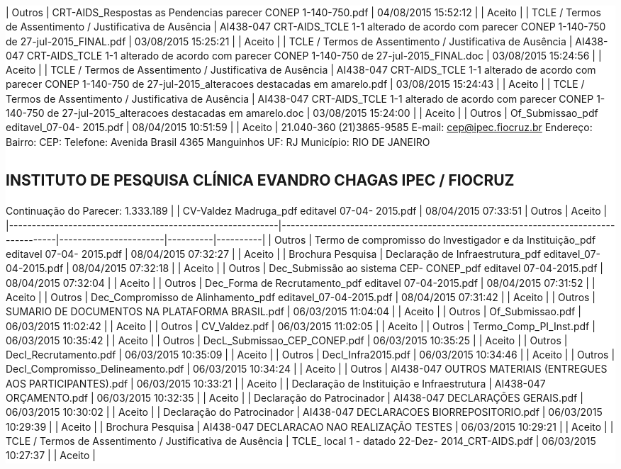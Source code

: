 | Outros                                                                | CRT-AIDS_Respostas as Pendencias parecer CONEP 1-140-750.pdf                                                                   | 04/08/2015 15:52:12 |                    | Aceito   |
| TCLE / Termos de Assentimento / Justificativa de Ausência             | AI438-047 CRT-AIDS_TCLE 1-1 alterado de acordo com parecer CONEP 1-140-750 de 27-jul-2015_FINAL.pdf                            | 03/08/2015 15:25:21 |                    | Aceito   |
| TCLE / Termos de Assentimento / Justificativa de Ausência             | AI438-047 CRT-AIDS_TCLE 1-1 alterado de acordo com parecer CONEP 1-140-750 de 27-jul-2015_FINAL.doc                            | 03/08/2015 15:24:56 |                    | Aceito   |
| TCLE / Termos de Assentimento / Justificativa de Ausência             | AI438-047 CRT-AIDS_TCLE 1-1 alterado de acordo com parecer CONEP 1-140-750 de 27-jul-2015_alteracoes destacadas em amarelo.pdf | 03/08/2015 15:24:43 |                    | Aceito   |
| TCLE / Termos de Assentimento / Justificativa de Ausência             | AI438-047 CRT-AIDS_TCLE 1-1 alterado de acordo com parecer CONEP 1-140-750 de 27-jul-2015_alteracoes destacadas em amarelo.doc | 03/08/2015 15:24:00 |                    | Aceito   |
| Outros                                                                | Of_Submissao_pdf editavel_07-04- 2015.pdf                                                                                      | 08/04/2015 10:51:59 |                    | Aceito   |
21.040-360
(21)3865-9585
E-mail:
cep@ipec.fiocruz.br
Endereço:
Bairro:
CEP:
Telefone:
Avenida Brasil 4365
Manguinhos
UF: RJ
Município:
RIO DE JANEIRO
## INSTITUTO DE PESQUISA CLÍNICA EVANDRO CHAGAS IPEC / FIOCRUZ

Continuação do Parecer: 1.333.189
|                                                           | CV-Valdez Madruga_pdf editavel 07-04- 2015.pdf                                     | 08/04/2015 07:33:51   | Outros   | Aceito   |
|-----------------------------------------------------------|------------------------------------------------------------------------------------|-----------------------|----------|----------|
| Outros                                                    | Termo de compromisso do Investigador e da Instituição_pdf editavel 07-04- 2015.pdf | 08/04/2015 07:32:27   |          | Aceito   |
| Brochura Pesquisa                                         | Declaração de Infraestrutura_pdf editavel_07-04-2015.pdf                           | 08/04/2015 07:32:18   |          | Aceito   |
| Outros                                                    | Dec_Submissão ao sistema CEP- CONEP_pdf editavel 07-04-2015.pdf                    | 08/04/2015 07:32:04   |          | Aceito   |
| Outros                                                    | Dec_Forma de Recrutamento_pdf editavel 07-04-2015.pdf                              | 08/04/2015 07:31:52   |          | Aceito   |
| Outros                                                    | Dec_Compromisso de Alinhamento_pdf editavel_07-04-2015.pdf                         | 08/04/2015 07:31:42   |          | Aceito   |
| Outros                                                    | SUMARIO DE DOCUMENTOS NA PLATAFORMA BRASIL.pdf                                     | 06/03/2015 11:04:04   |          | Aceito   |
| Outros                                                    | Of_Submissao.pdf                                                                   | 06/03/2015 11:02:42   |          | Aceito   |
| Outros                                                    | CV_Valdez.pdf                                                                      | 06/03/2015 11:02:05   |          | Aceito   |
| Outros                                                    | Termo_Comp_PI_Inst.pdf                                                             | 06/03/2015 10:35:42   |          | Aceito   |
| Outros                                                    | DecL_Submissao_CEP_CONEP.pdf                                                       | 06/03/2015 10:35:25   |          | Aceito   |
| Outros                                                    | Decl_Recrutamento.pdf                                                              | 06/03/2015 10:35:09   |          | Aceito   |
| Outros                                                    | Decl_Infra2015.pdf                                                                 | 06/03/2015 10:34:46   |          | Aceito   |
| Outros                                                    | Decl_Compromisso_Delineamento.pdf                                                  | 06/03/2015 10:34:24   |          | Aceito   |
| Outros                                                    | AI438-047 OUTROS MATERIAIS (ENTREGUES AOS PARTICIPANTES).pdf                       | 06/03/2015 10:33:21   |          | Aceito   |
| Declaração de Instituição e Infraestrutura                | AI438-047 ORÇAMENTO.pdf                                                            | 06/03/2015 10:32:35   |          | Aceito   |
| Declaração do Patrocinador                                | AI438-047 DECLARAÇÕES GERAIS.pdf                                                   | 06/03/2015 10:30:02   |          | Aceito   |
| Declaração do Patrocinador                                | AI438-047 DECLARACOES BIORREPOSITORIO.pdf                                          | 06/03/2015 10:29:39   |          | Aceito   |
| Brochura Pesquisa                                         | AI438-047 DECLARACAO NAO REALIZAÇÃO TESTES                                         | 06/03/2015 10:29:21   |          | Aceito   |
| TCLE / Termos de Assentimento / Justificativa de Ausência | TCLE_ local 1 - datado 22-Dez- 2014_CRT-AIDS.pdf                                   | 06/03/2015 10:27:37   |          | Aceito   |
